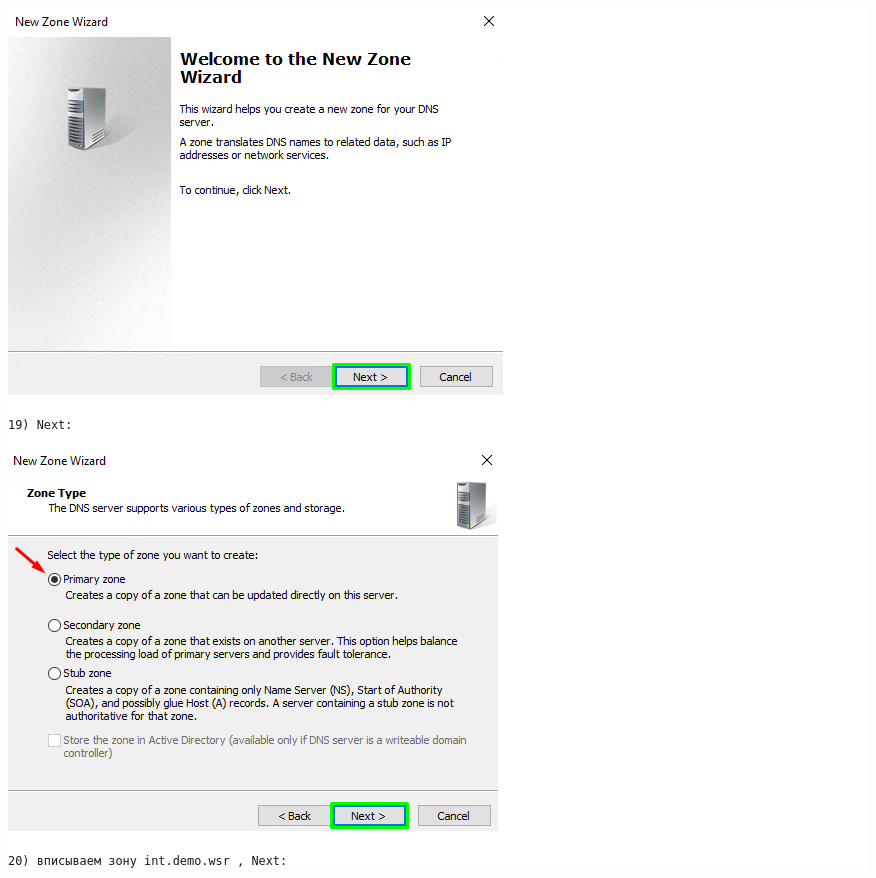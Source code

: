 ![image](/screenshots/srv_dns_manager2.png)
```
19) Next:
```
![image](/screenshots/srv_dns_manager3.png)
```
20) вписываем зону int.demo.wsr , Next:
```